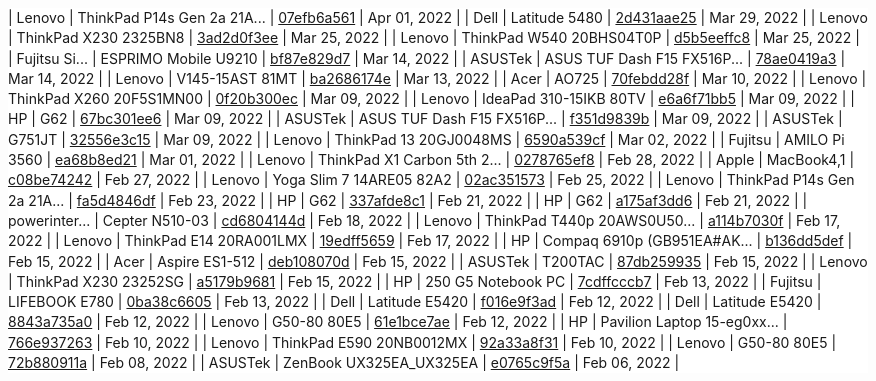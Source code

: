 | Lenovo        | ThinkPad P14s Gen 2a 21A... | [07efb6a561](https://linux-hardware.org/?probe=07efb6a561) | Apr 01, 2022 |
| Dell          | Latitude 5480               | [2d431aae25](https://linux-hardware.org/?probe=2d431aae25) | Mar 29, 2022 |
| Lenovo        | ThinkPad X230 2325BN8       | [3ad2d0f3ee](https://linux-hardware.org/?probe=3ad2d0f3ee) | Mar 25, 2022 |
| Lenovo        | ThinkPad W540 20BHS04T0P    | [d5b5eeffc8](https://linux-hardware.org/?probe=d5b5eeffc8) | Mar 25, 2022 |
| Fujitsu Si... | ESPRIMO Mobile U9210        | [bf87e829d7](https://linux-hardware.org/?probe=bf87e829d7) | Mar 14, 2022 |
| ASUSTek       | ASUS TUF Dash F15 FX516P... | [78ae0419a3](https://linux-hardware.org/?probe=78ae0419a3) | Mar 14, 2022 |
| Lenovo        | V145-15AST 81MT             | [ba2686174e](https://linux-hardware.org/?probe=ba2686174e) | Mar 13, 2022 |
| Acer          | AO725                       | [70febdd28f](https://linux-hardware.org/?probe=70febdd28f) | Mar 10, 2022 |
| Lenovo        | ThinkPad X260 20F5S1MN00    | [0f20b300ec](https://linux-hardware.org/?probe=0f20b300ec) | Mar 09, 2022 |
| Lenovo        | IdeaPad 310-15IKB 80TV      | [e6a6f71bb5](https://linux-hardware.org/?probe=e6a6f71bb5) | Mar 09, 2022 |
| HP            | G62                         | [67bc301ee6](https://linux-hardware.org/?probe=67bc301ee6) | Mar 09, 2022 |
| ASUSTek       | ASUS TUF Dash F15 FX516P... | [f351d9839b](https://linux-hardware.org/?probe=f351d9839b) | Mar 09, 2022 |
| ASUSTek       | G751JT                      | [32556e3c15](https://linux-hardware.org/?probe=32556e3c15) | Mar 09, 2022 |
| Lenovo        | ThinkPad 13 20GJ0048MS      | [6590a539cf](https://linux-hardware.org/?probe=6590a539cf) | Mar 02, 2022 |
| Fujitsu       | AMILO Pi 3560               | [ea68b8ed21](https://linux-hardware.org/?probe=ea68b8ed21) | Mar 01, 2022 |
| Lenovo        | ThinkPad X1 Carbon 5th 2... | [0278765ef8](https://linux-hardware.org/?probe=0278765ef8) | Feb 28, 2022 |
| Apple         | MacBook4,1                  | [c08be74242](https://linux-hardware.org/?probe=c08be74242) | Feb 27, 2022 |
| Lenovo        | Yoga Slim 7 14ARE05 82A2    | [02ac351573](https://linux-hardware.org/?probe=02ac351573) | Feb 25, 2022 |
| Lenovo        | ThinkPad P14s Gen 2a 21A... | [fa5d4846df](https://linux-hardware.org/?probe=fa5d4846df) | Feb 23, 2022 |
| HP            | G62                         | [337afde8c1](https://linux-hardware.org/?probe=337afde8c1) | Feb 21, 2022 |
| HP            | G62                         | [a175af3dd6](https://linux-hardware.org/?probe=a175af3dd6) | Feb 21, 2022 |
| powerinter... | Cepter N510-03              | [cd6804144d](https://linux-hardware.org/?probe=cd6804144d) | Feb 18, 2022 |
| Lenovo        | ThinkPad T440p 20AWS0U50... | [a114b7030f](https://linux-hardware.org/?probe=a114b7030f) | Feb 17, 2022 |
| Lenovo        | ThinkPad E14 20RA001LMX     | [19edff5659](https://linux-hardware.org/?probe=19edff5659) | Feb 17, 2022 |
| HP            | Compaq 6910p (GB951EA#AK... | [b136dd5def](https://linux-hardware.org/?probe=b136dd5def) | Feb 15, 2022 |
| Acer          | Aspire ES1-512              | [deb108070d](https://linux-hardware.org/?probe=deb108070d) | Feb 15, 2022 |
| ASUSTek       | T200TAC                     | [87db259935](https://linux-hardware.org/?probe=87db259935) | Feb 15, 2022 |
| Lenovo        | ThinkPad X230 23252SG       | [a5179b9681](https://linux-hardware.org/?probe=a5179b9681) | Feb 15, 2022 |
| HP            | 250 G5 Notebook PC          | [7cdffcccb7](https://linux-hardware.org/?probe=7cdffcccb7) | Feb 13, 2022 |
| Fujitsu       | LIFEBOOK E780               | [0ba38c6605](https://linux-hardware.org/?probe=0ba38c6605) | Feb 13, 2022 |
| Dell          | Latitude E5420              | [f016e9f3ad](https://linux-hardware.org/?probe=f016e9f3ad) | Feb 12, 2022 |
| Dell          | Latitude E5420              | [8843a735a0](https://linux-hardware.org/?probe=8843a735a0) | Feb 12, 2022 |
| Lenovo        | G50-80 80E5                 | [61e1bce7ae](https://linux-hardware.org/?probe=61e1bce7ae) | Feb 12, 2022 |
| HP            | Pavilion Laptop 15-eg0xx... | [766e937263](https://linux-hardware.org/?probe=766e937263) | Feb 10, 2022 |
| Lenovo        | ThinkPad E590 20NB0012MX    | [92a33a8f31](https://linux-hardware.org/?probe=92a33a8f31) | Feb 10, 2022 |
| Lenovo        | G50-80 80E5                 | [72b880911a](https://linux-hardware.org/?probe=72b880911a) | Feb 08, 2022 |
| ASUSTek       | ZenBook UX325EA_UX325EA     | [e0765c9f5a](https://linux-hardware.org/?probe=e0765c9f5a) | Feb 06, 2022 |